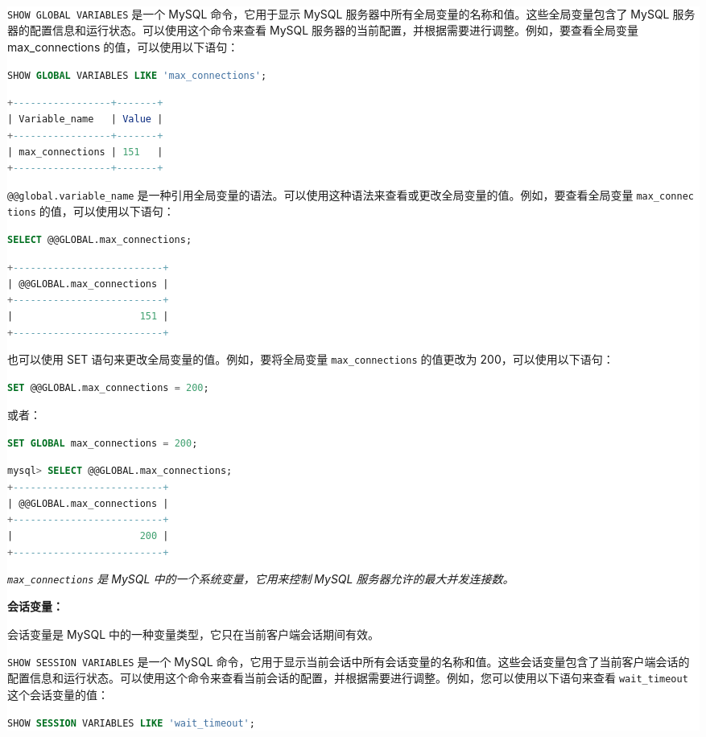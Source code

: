 `SHOW GLOBAL VARIABLES` 是一个 MySQL 命令，它用于显示 MySQL 服务器中所有全局变量的名称和值。这些全局变量包含了 MySQL 服务器的配置信息和运行状态。可以使用这个命令来查看 MySQL 服务器的当前配置，并根据需要进行调整。例如，要查看全局变量 max_connections 的值，可以使用以下语句：

```sql
SHOW GLOBAL VARIABLES LIKE 'max_connections';
```

```sql
+-----------------+-------+
| Variable_name   | Value |
+-----------------+-------+
| max_connections | 151   |
+-----------------+-------+
```

`@@global.variable_name` 是一种引用全局变量的语法。可以使用这种语法来查看或更改全局变量的值。例如，要查看全局变量 `max_connections` 的值，可以使用以下语句：

```sql
SELECT @@GLOBAL.max_connections;
```

```sql
+--------------------------+
| @@GLOBAL.max_connections |
+--------------------------+
|                      151 |
+--------------------------+
```

也可以使用 SET 语句来更改全局变量的值。例如，要将全局变量 `max_connections` 的值更改为 200，可以使用以下语句：

```sql
SET @@GLOBAL.max_connections = 200;
```

或者：

```sql
SET GLOBAL max_connections = 200;
```

```sql
mysql> SELECT @@GLOBAL.max_connections;
+--------------------------+
| @@GLOBAL.max_connections |
+--------------------------+
|                      200 |
+--------------------------+
```

*`max_connections` 是 MySQL 中的一个系统变量，它用来控制 MySQL 服务器允许的最大并发连接数。*

**会话变量：**

会话变量是 MySQL 中的一种变量类型，它只在当前客户端会话期间有效。

`SHOW SESSION VARIABLES` 是一个 MySQL 命令，它用于显示当前会话中所有会话变量的名称和值。这些会话变量包含了当前客户端会话的配置信息和运行状态。可以使用这个命令来查看当前会话的配置，并根据需要进行调整。例如，您可以使用以下语句来查看 `wait_timeout` 这个会话变量的值：

```sql
SHOW SESSION VARIABLES LIKE 'wait_timeout';
```
